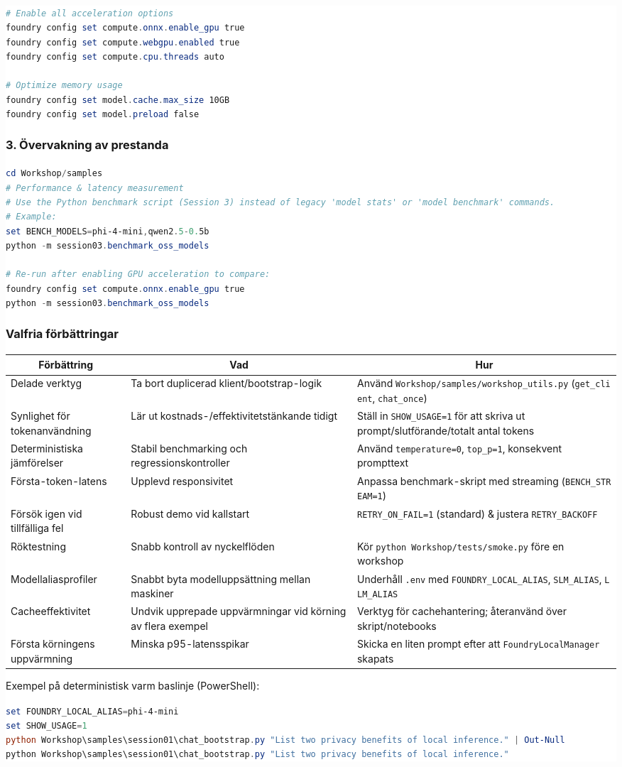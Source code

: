 ```powershell
# Enable all acceleration options
foundry config set compute.onnx.enable_gpu true
foundry config set compute.webgpu.enabled true
foundry config set compute.cpu.threads auto

# Optimize memory usage
foundry config set model.cache.max_size 10GB
foundry config set model.preload false
```

### 3. Övervakning av prestanda

```powershell
cd Workshop/samples
# Performance & latency measurement
# Use the Python benchmark script (Session 3) instead of legacy 'model stats' or 'model benchmark' commands.
# Example:
set BENCH_MODELS=phi-4-mini,qwen2.5-0.5b
python -m session03.benchmark_oss_models

# Re-run after enabling GPU acceleration to compare:
foundry config set compute.onnx.enable_gpu true
python -m session03.benchmark_oss_models
```

### Valfria förbättringar

| Förbättring | Vad | Hur |
|-------------|-----|-----|
| Delade verktyg | Ta bort duplicerad klient/bootstrap-logik | Använd `Workshop/samples/workshop_utils.py` (`get_client`, `chat_once`) |
| Synlighet för tokenanvändning | Lär ut kostnads-/effektivitetstänkande tidigt | Ställ in `SHOW_USAGE=1` för att skriva ut prompt/slutförande/totalt antal tokens |
| Deterministiska jämförelser | Stabil benchmarking och regressionskontroller | Använd `temperature=0`, `top_p=1`, konsekvent prompttext |
| Första-token-latens | Upplevd responsivitet | Anpassa benchmark-skript med streaming (`BENCH_STREAM=1`) |
| Försök igen vid tillfälliga fel | Robust demo vid kallstart | `RETRY_ON_FAIL=1` (standard) & justera `RETRY_BACKOFF` |
| Röktestning | Snabb kontroll av nyckelflöden | Kör `python Workshop/tests/smoke.py` före en workshop |
| Modellaliasprofiler | Snabbt byta modelluppsättning mellan maskiner | Underhåll `.env` med `FOUNDRY_LOCAL_ALIAS`, `SLM_ALIAS`, `LLM_ALIAS` |
| Cacheeffektivitet | Undvik upprepade uppvärmningar vid körning av flera exempel | Verktyg för cachehantering; återanvänd över skript/notebooks |
| Första körningens uppvärmning | Minska p95-latensspikar | Skicka en liten prompt efter att `FoundryLocalManager` skapats |

Exempel på deterministisk varm baslinje (PowerShell):

```powershell
set FOUNDRY_LOCAL_ALIAS=phi-4-mini
set SHOW_USAGE=1
python Workshop\samples\session01\chat_bootstrap.py "List two privacy benefits of local inference." | Out-Null
python Workshop\samples\session01\chat_bootstrap.py "List two privacy benefits of local inference."
```
